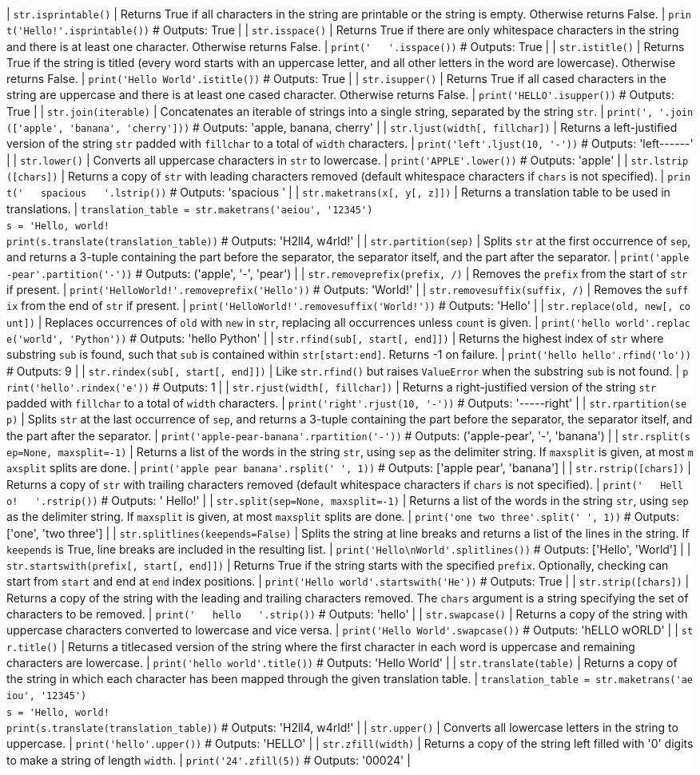 | `str.isprintable()` | Returns True if all characters in the string are printable or the string is empty. Otherwise returns False. | `print('Hello!'.isprintable())`  # Outputs: True |
| `str.isspace()` | Returns True if there are only whitespace characters in the string and there is at least one character. Otherwise returns False. | `print('   '.isspace())`  # Outputs: True |
| `str.istitle()` | Returns True if the string is titled (every word starts with an uppercase letter, and all other letters in the word are lowercase). Otherwise returns False. | `print('Hello World'.istitle())`  # Outputs: True |
| `str.isupper()` | Returns True if all cased characters in the string are uppercase and there is at least one cased character. Otherwise returns False. | `print('HELLO'.isupper())`  # Outputs: True |
| `str.join(iterable)` | Concatenates an iterable of strings into a single string, separated by the string `str`. | `print(', '.join(['apple', 'banana', 'cherry']))`  # Outputs: 'apple, banana, cherry' |
| `str.ljust(width[, fillchar])` | Returns a left-justified version of the string `str` padded with `fillchar` to a total of `width` characters. | `print('left'.ljust(10, '-'))`  # Outputs: 'left------' |
| `str.lower()` | Converts all uppercase characters in `str` to lowercase. | `print('APPLE'.lower())`  # Outputs: 'apple' |
| `str.lstrip([chars])` | Returns a copy of `str` with leading characters removed (default whitespace characters if `chars` is not specified). | `print('   spacious   '.lstrip())`  # Outputs: 'spacious   ' |
| `str.maketrans(x[, y[, z]])` | Returns a translation table to be used in translations. | `translation_table = str.maketrans('aeiou', '12345')`<br /> `s = 'Hello, world!`<br />`print(s.translate(translation_table))` # Outputs: 'H2ll4, w4rld!' |
| `str.partition(sep)` | Splits `str` at the first occurrence of `sep`, and returns a 3-tuple containing the part before the separator, the separator itself, and the part after the separator. | `print('apple-pear'.partition('-'))`  # Outputs: ('apple', '-', 'pear') |
| `str.removeprefix(prefix, /)` | Removes the `prefix` from the start of `str` if present. | `print('HelloWorld!'.removeprefix('Hello'))`  # Outputs: 'World!' |
| `str.removesuffix(suffix, /)` | Removes the `suffix` from the end of `str` if present. | `print('HelloWorld!'.removesuffix('World!'))`  # Outputs: 'Hello' |
| `str.replace(old, new[, count])` | Replaces occurrences of `old` with `new` in `str`, replacing all occurrences unless `count` is given. | `print('hello world'.replace('world', 'Python'))`  # Outputs: 'hello Python' |
| `str.rfind(sub[, start[, end]])` | Returns the highest index of `str` where substring `sub` is found, such that `sub` is contained within `str[start:end]`. Returns -1 on failure. | `print('hello hello'.rfind('lo'))`  # Outputs: 9 |
| `str.rindex(sub[, start[, end]])` | Like `str.rfind()` but raises `ValueError` when the substring `sub` is not found. | `print('hello'.rindex('e'))`  # Outputs: 1 |
| `str.rjust(width[, fillchar])` | Returns a right-justified version of the string `str` padded with `fillchar` to a total of `width` characters. | `print('right'.rjust(10, '-'))`  # Outputs: '-----right' |
| `str.rpartition(sep)` | Splits `str` at the last occurrence of `sep`, and returns a 3-tuple containing the part before the separator, the separator itself, and the part after the separator. | `print('apple-pear-banana'.rpartition('-'))`  # Outputs: ('apple-pear', '-', 'banana') |
| `str.rsplit(sep=None, maxsplit=-1)` | Returns a list of the words in the string `str`, using `sep` as the delimiter string. If `maxsplit` is given, at most `maxsplit` splits are done. | `print('apple pear banana'.rsplit(' ', 1))`  # Outputs: ['apple pear', 'banana'] |
| `str.rstrip([chars])` | Returns a copy of `str` with trailing characters removed (default whitespace characters if `chars` is not specified). | `print('   Hello!   '.rstrip())`  # Outputs: '   Hello!' |
| `str.split(sep=None, maxsplit=-1)` | Returns a list of the words in the string `str`, using `sep` as the delimiter string. If `maxsplit` is given, at most `maxsplit` splits are done. | `print('one two three'.split(' ', 1))`  # Outputs: ['one', 'two three'] |
| `str.splitlines(keepends=False)` | Splits the string at line breaks and returns a list of the lines in the string. If `keepends` is True, line breaks are included in the resulting list. | `print('Hello\nWorld'.splitlines())`  # Outputs: ['Hello', 'World'] |
| `str.startswith(prefix[, start[, end]])` | Returns True if the string starts with the specified `prefix`. Optionally, checking can start from `start` and end at `end` index positions. | `print('Hello world'.startswith('He'))`  # Outputs: True |
| `str.strip([chars])` | Returns a copy of the string with the leading and trailing characters removed. The `chars` argument is a string specifying the set of characters to be removed. | `print('   hello   '.strip())`  # Outputs: 'hello' |
| `str.swapcase()` | Returns a copy of the string with uppercase characters converted to lowercase and vice versa. | `print('Hello World'.swapcase())`  # Outputs: 'hELLO wORLD' |
| `str.title()` | Returns a titlecased version of the string where the first character in each word is uppercase and remaining characters are lowercase. | `print('hello world'.title())`  # Outputs: 'Hello World' |
| `str.translate(table)` | Returns a copy of the string in which each character has been mapped through the given translation table. | `translation_table = str.maketrans('aeiou', '12345')`<br /> `s = 'Hello, world!`<br />`print(s.translate(translation_table))` # Outputs: 'H2ll4, w4rld!' |
| `str.upper()` | Converts all lowercase letters in the string to uppercase. | `print('hello'.upper())`  # Outputs: 'HELLO' |
| `str.zfill(width)` | Returns a copy of the string left filled with '0' digits to make a string of length `width`. | `print('24'.zfill(5))`  # Outputs: '00024' |
